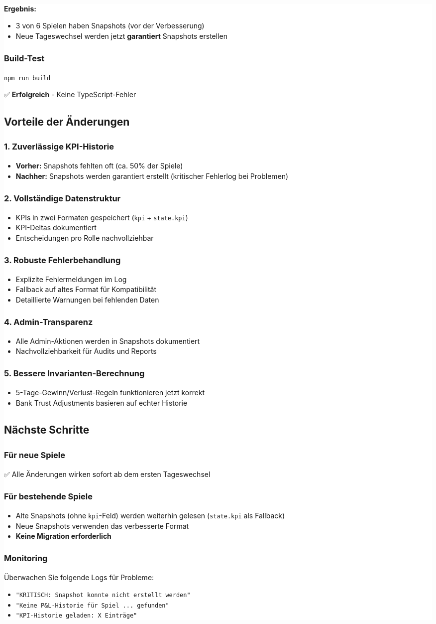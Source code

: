 **Ergebnis:**
- 3 von 6 Spielen haben Snapshots (vor der Verbesserung)
- Neue Tageswechsel werden jetzt **garantiert** Snapshots erstellen

### Build-Test
```bash
npm run build
```
✅ **Erfolgreich** - Keine TypeScript-Fehler

## Vorteile der Änderungen

### 1. Zuverlässige KPI-Historie
- **Vorher:** Snapshots fehlten oft (ca. 50% der Spiele)
- **Nachher:** Snapshots werden garantiert erstellt (kritischer Fehlerlog bei Problemen)

### 2. Vollständige Datenstruktur
- KPIs in zwei Formaten gespeichert (`kpi` + `state.kpi`)
- KPI-Deltas dokumentiert
- Entscheidungen pro Rolle nachvollziehbar

### 3. Robuste Fehlerbehandlung
- Explizite Fehlermeldungen im Log
- Fallback auf altes Format für Kompatibilität
- Detaillierte Warnungen bei fehlenden Daten

### 4. Admin-Transparenz
- Alle Admin-Aktionen werden in Snapshots dokumentiert
- Nachvollziehbarkeit für Audits und Reports

### 5. Bessere Invarianten-Berechnung
- 5-Tage-Gewinn/Verlust-Regeln funktionieren jetzt korrekt
- Bank Trust Adjustments basieren auf echter Historie

## Nächste Schritte

### Für neue Spiele
✅ Alle Änderungen wirken sofort ab dem ersten Tageswechsel

### Für bestehende Spiele
- Alte Snapshots (ohne `kpi`-Feld) werden weiterhin gelesen (`state.kpi` als Fallback)
- Neue Snapshots verwenden das verbesserte Format
- **Keine Migration erforderlich**

### Monitoring
Überwachen Sie folgende Logs für Probleme:
- `"KRITISCH: Snapshot konnte nicht erstellt werden"`
- `"Keine P&L-Historie für Spiel ... gefunden"`
- `"KPI-Historie geladen: X Einträge"`
